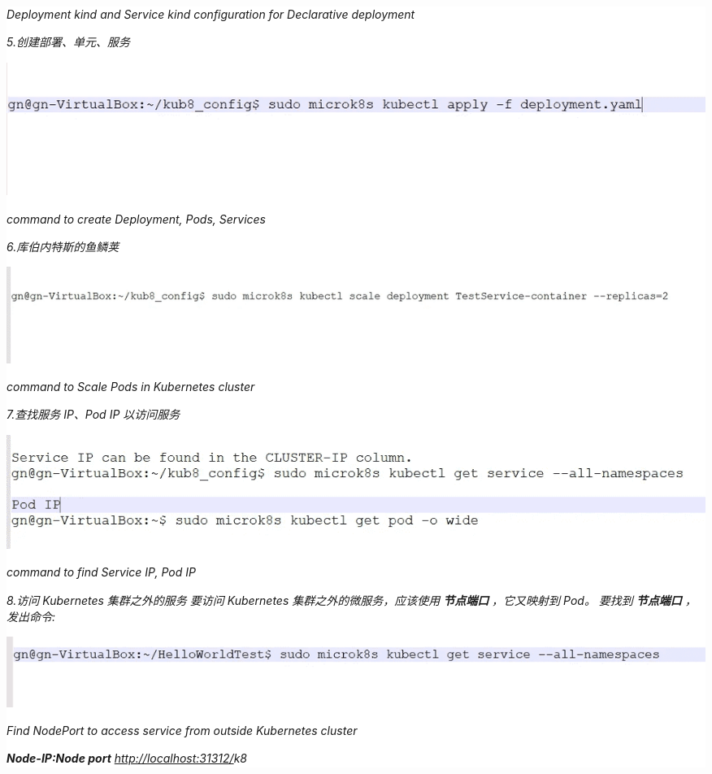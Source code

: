 *Deployment kind and Service kind configuration for Declarative deployment*

*5.创建部署、单元、服务*

*![](img/6df8156cada22afc78fb3f81fcb4ffcc.png)*

*command to create Deployment, Pods, Services*

*6.库伯内特斯的鱼鳞荚*

*![](img/4f9bd6705c3c5497de2b30137d267f13.png)*

*command to Scale Pods in Kubernetes cluster*

*7.查找服务 IP、Pod IP 以访问服务*

*![](img/647a4ef95032eaecbff9c5dc4e2af40b.png)*

*command to find Service IP, Pod IP*

*8.访问 Kubernetes 集群之外的服务
要访问 Kubernetes 集群之外的微服务，应该使用 ***节点端口*** ，它又映射到 Pod。
要找到 ***节点端口*** ，发出命令:*

*![](img/540e2544aced2c9267897235e73073f3.png)*

*Find NodePort to access service from outside Kubernetes cluster*

****Node-IP:Node port***
[http://localhost:31312/](http://localhost:31312/hello)k8*
